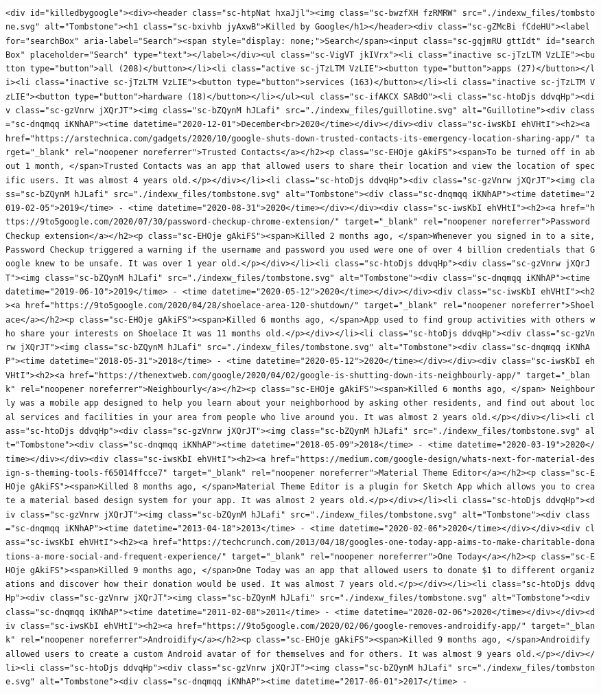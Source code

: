     <div id="killedbygoogle"><div><header class="sc-htpNat hxaJjl"><img class="sc-bwzfXH fzRMRW" src="./indexw_files/tombstone.svg" alt="Tombstone"><h1 class="sc-bxivhb jyAxwB">Killed by Google</h1></header><div class="sc-gZMcBi fCdeHU"><label for="searchBox" aria-label="Search"><span style="display: none;">Search</span><input class="sc-gqjmRU gttIdt" id="searchBox" placeholder="Search" type="text"></label></div><ul class="sc-VigVT jkIVrx"><li class="inactive sc-jTzLTM VzLIE"><button type="button">all (208)</button></li><li class="active sc-jTzLTM VzLIE"><button type="button">apps (27)</button></li><li class="inactive sc-jTzLTM VzLIE"><button type="button">services (163)</button></li><li class="inactive sc-jTzLTM VzLIE"><button type="button">hardware (18)</button></li></ul><ul class="sc-ifAKCX SABdO"><li class="sc-htoDjs ddvqHp"><div class="sc-gzVnrw jXQrJT"><img class="sc-bZQynM hJLafi" src="./indexw_files/guillotine.svg" alt="Guillotine"><div class="sc-dnqmqq iKNhAP"><time datetime="2020-12-01">December<br>2020</time></div></div><div class="sc-iwsKbI ehVHtI"><h2><a href="https://arstechnica.com/gadgets/2020/10/google-shuts-down-trusted-contacts-its-emergency-location-sharing-app/" target="_blank" rel="noopener noreferrer">Trusted Contacts</a></h2><p class="sc-EHOje gAkiFS"><span>To be turned off in about 1 month, </span>Trusted Contacts was an app that allowed users to share their location and view the location of specific users. It was almost 4 years old.</p></div></li><li class="sc-htoDjs ddvqHp"><div class="sc-gzVnrw jXQrJT"><img class="sc-bZQynM hJLafi" src="./indexw_files/tombstone.svg" alt="Tombstone"><div class="sc-dnqmqq iKNhAP"><time datetime="2019-02-05">2019</time> - <time datetime="2020-08-31">2020</time></div></div><div class="sc-iwsKbI ehVHtI"><h2><a href="https://9to5google.com/2020/07/30/password-checkup-chrome-extension/" target="_blank" rel="noopener noreferrer">Password Checkup extension</a></h2><p class="sc-EHOje gAkiFS"><span>Killed 2 months ago, </span>Whenever you signed in to a site, Password Checkup triggered a warning if the username and password you used were one of over 4 billion credentials that Google knew to be unsafe. It was over 1 year old.</p></div></li><li class="sc-htoDjs ddvqHp"><div class="sc-gzVnrw jXQrJT"><img class="sc-bZQynM hJLafi" src="./indexw_files/tombstone.svg" alt="Tombstone"><div class="sc-dnqmqq iKNhAP"><time datetime="2019-06-10">2019</time> - <time datetime="2020-05-12">2020</time></div></div><div class="sc-iwsKbI ehVHtI"><h2><a href="https://9to5google.com/2020/04/28/shoelace-area-120-shutdown/" target="_blank" rel="noopener noreferrer">Shoelace</a></h2><p class="sc-EHOje gAkiFS"><span>Killed 6 months ago, </span>App used to find group activities with others who share your interests on Shoelace It was 11 months old.</p></div></li><li class="sc-htoDjs ddvqHp"><div class="sc-gzVnrw jXQrJT"><img class="sc-bZQynM hJLafi" src="./indexw_files/tombstone.svg" alt="Tombstone"><div class="sc-dnqmqq iKNhAP"><time datetime="2018-05-31">2018</time> - <time datetime="2020-05-12">2020</time></div></div><div class="sc-iwsKbI ehVHtI"><h2><a href="https://thenextweb.com/google/2020/04/02/google-is-shutting-down-its-neighbourly-app/" target="_blank" rel="noopener noreferrer">Neighbourly</a></h2><p class="sc-EHOje gAkiFS"><span>Killed 6 months ago, </span> Neighbourly was a mobile app designed to help you learn about your neighborhood by asking other residents, and find out about local services and facilities in your area from people who live around you. It was almost 2 years old.</p></div></li><li class="sc-htoDjs ddvqHp"><div class="sc-gzVnrw jXQrJT"><img class="sc-bZQynM hJLafi" src="./indexw_files/tombstone.svg" alt="Tombstone"><div class="sc-dnqmqq iKNhAP"><time datetime="2018-05-09">2018</time> - <time datetime="2020-03-19">2020</time></div></div><div class="sc-iwsKbI ehVHtI"><h2><a href="https://medium.com/google-design/whats-next-for-material-design-s-theming-tools-f65014ffcce7" target="_blank" rel="noopener noreferrer">Material Theme Editor</a></h2><p class="sc-EHOje gAkiFS"><span>Killed 8 months ago, </span>Material Theme Editor is a plugin for Sketch App which allows you to create a material based design system for your app. It was almost 2 years old.</p></div></li><li class="sc-htoDjs ddvqHp"><div class="sc-gzVnrw jXQrJT"><img class="sc-bZQynM hJLafi" src="./indexw_files/tombstone.svg" alt="Tombstone"><div class="sc-dnqmqq iKNhAP"><time datetime="2013-04-18">2013</time> - <time datetime="2020-02-06">2020</time></div></div><div class="sc-iwsKbI ehVHtI"><h2><a href="https://techcrunch.com/2013/04/18/googles-one-today-app-aims-to-make-charitable-donations-a-more-social-and-frequent-experience/" target="_blank" rel="noopener noreferrer">One Today</a></h2><p class="sc-EHOje gAkiFS"><span>Killed 9 months ago, </span>One Today was an app that allowed users to donate $1 to different organizations and discover how their donation would be used. It was almost 7 years old.</p></div></li><li class="sc-htoDjs ddvqHp"><div class="sc-gzVnrw jXQrJT"><img class="sc-bZQynM hJLafi" src="./indexw_files/tombstone.svg" alt="Tombstone"><div class="sc-dnqmqq iKNhAP"><time datetime="2011-02-08">2011</time> - <time datetime="2020-02-06">2020</time></div></div><div class="sc-iwsKbI ehVHtI"><h2><a href="https://9to5google.com/2020/02/06/google-removes-androidify-app/" target="_blank" rel="noopener noreferrer">Androidify</a></h2><p class="sc-EHOje gAkiFS"><span>Killed 9 months ago, </span>Androidify allowed users to create a custom Android avatar of for themselves and for others. It was almost 9 years old.</p></div></li><li class="sc-htoDjs ddvqHp"><div class="sc-gzVnrw jXQrJT"><img class="sc-bZQynM hJLafi" src="./indexw_files/tombstone.svg" alt="Tombstone"><div class="sc-dnqmqq iKNhAP"><time datetime="2017-06-01">2017</time> -